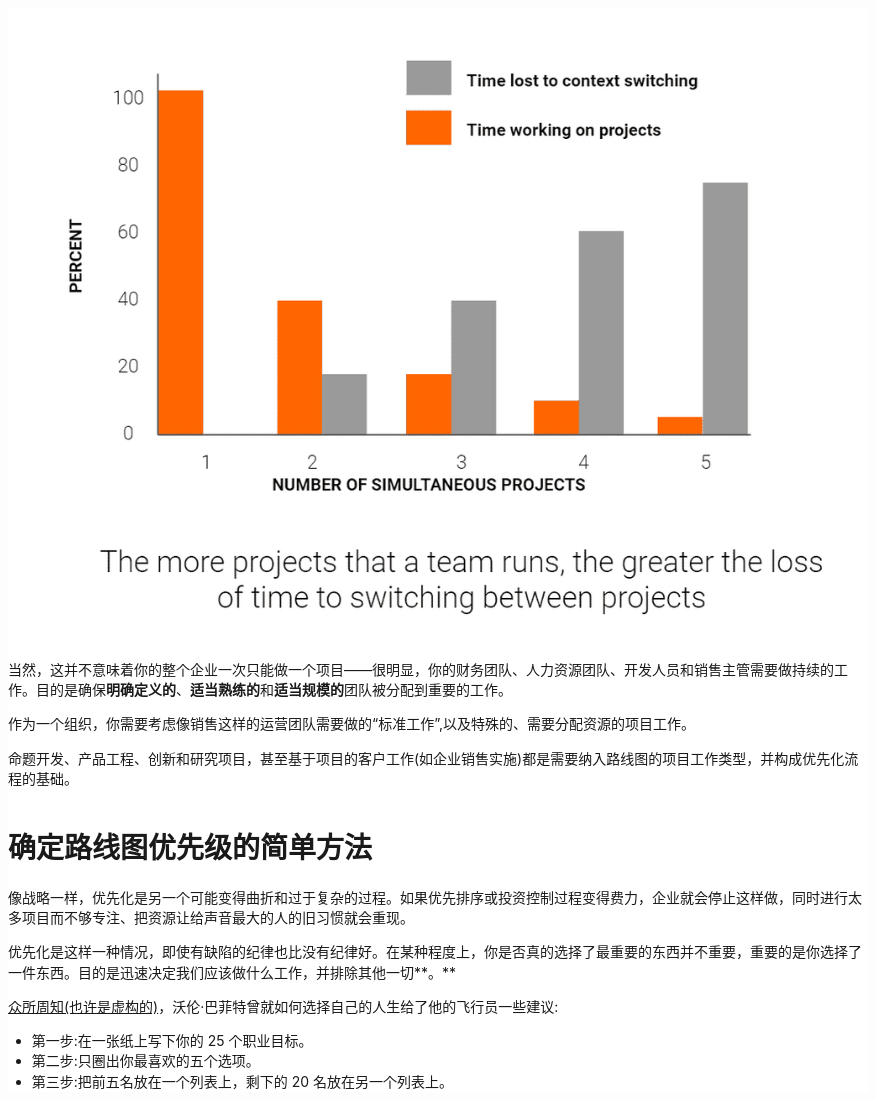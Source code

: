 ![](img/924ae02c0c744026b391e68bf12accb6.png)

当然，这并不意味着你的整个企业一次只能做一个项目——很明显，你的财务团队、人力资源团队、开发人员和销售主管需要做持续的工作。目的是确保**明确定义的**、**适当熟练的**和**适当规模的**团队被分配到重要的工作。

作为一个组织，你需要考虑像销售这样的运营团队需要做的“标准工作”,以及特殊的、需要分配资源的项目工作。

命题开发、产品工程、创新和研究项目，甚至基于项目的客户工作(如企业销售实施)都是需要纳入路线图的项目工作类型，并构成优先化流程的基础。

# 确定路线图优先级的简单方法

像战略一样，优先化是另一个可能变得曲折和过于复杂的过程。如果优先排序或投资控制过程变得费力，企业就会停止这样做，同时进行太多项目而不够专注、把资源让给声音最大的人的旧习惯就会重现。

优先化是这样一种情况，即使有缺陷的纪律也比没有纪律好。在某种程度上，你是否真的选择了最重要的东西并不重要，重要的是你选择了一件东西。目的是迅速决定我们应该做什么工作，并排除其他一切**。**

[众所周知(也许是虚构的)](https://www.inc.com/jory-mackay/warren-buffetts-personal-pilot-reveals-billionaires-brilliant-method-for-prioritizing.html)，沃伦·巴菲特曾就如何选择自己的人生给了他的飞行员一些建议:

*   第一步:在一张纸上写下你的 25 个职业目标。
*   第二步:只圈出你最喜欢的五个选项。
*   第三步:把前五名放在一个列表上，剩下的 20 名放在另一个列表上。
